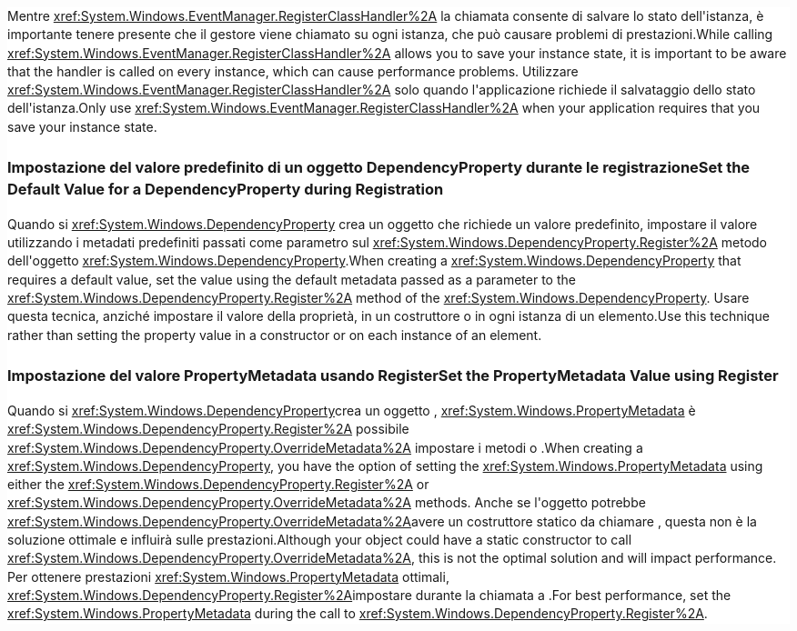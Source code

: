 <span data-ttu-id="ade32-134">Mentre <xref:System.Windows.EventManager.RegisterClassHandler%2A> la chiamata consente di salvare lo stato dell'istanza, è importante tenere presente che il gestore viene chiamato su ogni istanza, che può causare problemi di prestazioni.</span><span class="sxs-lookup"><span data-stu-id="ade32-134">While calling <xref:System.Windows.EventManager.RegisterClassHandler%2A> allows you to save your instance state, it is important to be aware that the handler is called on every instance, which can cause performance problems.</span></span> <span data-ttu-id="ade32-135">Utilizzare <xref:System.Windows.EventManager.RegisterClassHandler%2A> solo quando l'applicazione richiede il salvataggio dello stato dell'istanza.</span><span class="sxs-lookup"><span data-stu-id="ade32-135">Only use <xref:System.Windows.EventManager.RegisterClassHandler%2A> when your application requires that you save your instance state.</span></span>  
  
### <a name="set-the-default-value-for-a-dependencyproperty-during-registration"></a><span data-ttu-id="ade32-136">Impostazione del valore predefinito di un oggetto DependencyProperty durante le registrazione</span><span class="sxs-lookup"><span data-stu-id="ade32-136">Set the Default Value for a DependencyProperty during Registration</span></span>  
 <span data-ttu-id="ade32-137">Quando si <xref:System.Windows.DependencyProperty> crea un oggetto che richiede un valore predefinito, impostare il valore utilizzando i metadati predefiniti passati come parametro sul <xref:System.Windows.DependencyProperty.Register%2A> metodo dell'oggetto <xref:System.Windows.DependencyProperty>.</span><span class="sxs-lookup"><span data-stu-id="ade32-137">When creating a <xref:System.Windows.DependencyProperty> that requires a default value, set the value using the default metadata passed as a parameter to the <xref:System.Windows.DependencyProperty.Register%2A> method of the <xref:System.Windows.DependencyProperty>.</span></span> <span data-ttu-id="ade32-138">Usare questa tecnica, anziché impostare il valore della proprietà, in un costruttore o in ogni istanza di un elemento.</span><span class="sxs-lookup"><span data-stu-id="ade32-138">Use this technique rather than setting the property value in a constructor or on each instance of an element.</span></span>  
  
### <a name="set-the-propertymetadata-value-using-register"></a><span data-ttu-id="ade32-139">Impostazione del valore PropertyMetadata usando Register</span><span class="sxs-lookup"><span data-stu-id="ade32-139">Set the PropertyMetadata Value using Register</span></span>  
 <span data-ttu-id="ade32-140">Quando si <xref:System.Windows.DependencyProperty>crea un oggetto , <xref:System.Windows.PropertyMetadata> è <xref:System.Windows.DependencyProperty.Register%2A> possibile <xref:System.Windows.DependencyProperty.OverrideMetadata%2A> impostare i metodi o .</span><span class="sxs-lookup"><span data-stu-id="ade32-140">When creating a <xref:System.Windows.DependencyProperty>, you have the option of setting the <xref:System.Windows.PropertyMetadata> using either the <xref:System.Windows.DependencyProperty.Register%2A> or <xref:System.Windows.DependencyProperty.OverrideMetadata%2A> methods.</span></span> <span data-ttu-id="ade32-141">Anche se l'oggetto potrebbe <xref:System.Windows.DependencyProperty.OverrideMetadata%2A>avere un costruttore statico da chiamare , questa non è la soluzione ottimale e influirà sulle prestazioni.</span><span class="sxs-lookup"><span data-stu-id="ade32-141">Although your object could have a static constructor to call <xref:System.Windows.DependencyProperty.OverrideMetadata%2A>, this is not the optimal solution and will impact performance.</span></span> <span data-ttu-id="ade32-142">Per ottenere prestazioni <xref:System.Windows.PropertyMetadata> ottimali, <xref:System.Windows.DependencyProperty.Register%2A>impostare durante la chiamata a .</span><span class="sxs-lookup"><span data-stu-id="ade32-142">For best performance, set the <xref:System.Windows.PropertyMetadata> during the call to <xref:System.Windows.DependencyProperty.Register%2A>.</span></span>  
  